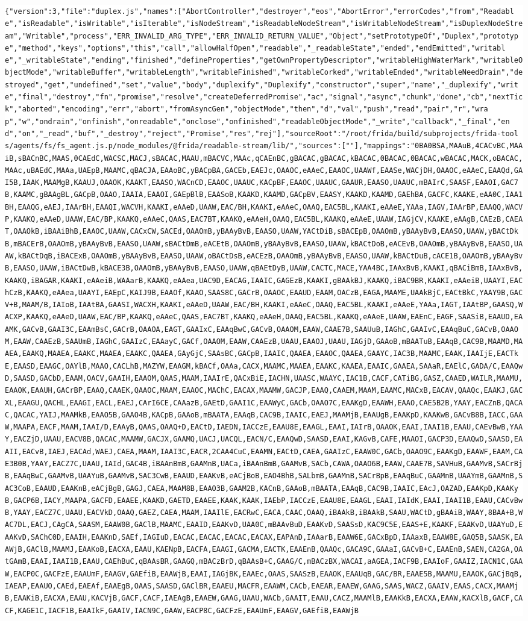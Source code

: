 ```
{"version":3,"file":"duplex.js","names":["AbortController","destroyer","eos","AbortError","errorCodes","from","Readable","isReadable","isWritable","isIterable","isNodeStream","isReadableNodeStream","isWritableNodeStream","isDuplexNodeStream","Writable","process","ERR_INVALID_ARG_TYPE","ERR_INVALID_RETURN_VALUE","Object","setPrototypeOf","Duplex","prototype","method","keys","options","this","call","allowHalfOpen","readable","_readableState","ended","endEmitted","writable","_writableState","ending","finished","defineProperties","getOwnPropertyDescriptor","writableHighWaterMark","writableObjectMode","writableBuffer","writableLength","writableFinished","writableCorked","writableEnded","writableNeedDrain","destroyed","get","undefined","set","value","body","duplexify","Duplexify","constructor","super","name","_duplexify","write","final","destroy","fn","promise","resolve","createDeferredPromise","ac","signal","async","chunk","done","cb","nextTick","aborted","encoding","err","abort","fromAsyncGen","objectMode","then","d","val","push","read","pair","r","wrap","w","ondrain","onfinish","onreadable","onclose","onfinished","readableObjectMode","_write","callback","_final","end","on","_read","buf","_destroy","reject","Promise","res","rej"],"sourceRoot":"/root/frida/build/subprojects/frida-tools/agents/fs/fs_agent.js.p/node_modules/@frida/readable-stream/lib/","sources":[""],"mappings":"0BA0BSA,MAAuB,4CACvBC,MAAiB,sBACnBC,MAAS,0CAEdC,WACSC,MACJ,sBACAC,MAAU,mBACVC,MAAc,qCAEnBC,gBACAC,gBACAC,kBACAC,0BACAC,0BACAC,wBACAC,MACK,oBACAC,MAAc,uBAEdC,MAAa,UAEpB,MAAMC,qBACJA,EAAoBC,yBACpBA,GACEb,EAEJc,OAAOC,eAAeC,EAAOC,UAAWf,EAASe,WACjDH,OAAOC,eAAeC,EAAQd,GAI5B,IAAK,MAAMgB,KAAUJ,OAAOK,KAAKT,EAASO,WACnCD,EAAOC,UAAUC,KACpBF,EAAOC,UAAUC,GAAUR,EAASO,UAAUC,mBAIrC,SAASF,EAAOI,GAC7B,KAAMC,gBAAgBL,GACpB,OAAO,IAAIA,EAAOI,GAEpBlB,EAASoB,KAAKD,KAAMD,GACpBV,EAASY,KAAKD,KAAMD,GAEhBA,GACFC,KAAKE,eAA0C,IAA1BH,EAAQG,eAEJ,IAArBH,EAAQI,WACVH,KAAKI,eAAeD,UAAW,EAC/BH,KAAKI,eAAeC,OAAQ,EAC5BL,KAAKI,eAAeE,YAAa,IAGV,IAArBP,EAAQQ,WACVP,KAAKQ,eAAeD,UAAW,EAC/BP,KAAKQ,eAAeC,QAAS,EAC7BT,KAAKQ,eAAeH,OAAQ,EAC5BL,KAAKQ,eAAeE,UAAW,IAGjCV,KAAKE,eAAgB,CAEzB,CAEAT,OAAOkB,iBAAiBhB,EAAOC,UAAW,CACxCW,SACEd,OAAOmB,yBAAyBvB,EAASO,UAAW,YACtDiB,sBACEpB,OAAOmB,yBAAyBvB,EAASO,UAAW,yBACtDkB,mBACErB,OAAOmB,yBAAyBvB,EAASO,UAAW,sBACtDmB,eACEtB,OAAOmB,yBAAyBvB,EAASO,UAAW,kBACtDoB,eACEvB,OAAOmB,yBAAyBvB,EAASO,UAAW,kBACtDqB,iBACExB,OAAOmB,yBAAyBvB,EAASO,UAAW,oBACtDsB,eACEzB,OAAOmB,yBAAyBvB,EAASO,UAAW,kBACtDuB,cACE1B,OAAOmB,yBAAyBvB,EAASO,UAAW,iBACtDwB,kBACE3B,OAAOmB,yBAAyBvB,EAASO,UAAW,qBAEtDyB,UAAW,CACTC,MACE,YAA4BC,IAAxBvB,KAAKI,qBACiBmB,IAAxBvB,KAAKQ,iBAGAR,KAAKI,eAAeiB,WAAarB,KAAKQ,eAAea,UAC9D,EACAG,IAAIC,GAGEzB,KAAKI,gBAAkBJ,KAAKQ,iBAC9BR,KAAKI,eAAeiB,UAAYI,EAChCzB,KAAKQ,eAAea,UAAYI,EAEpC,KAIJ9B,EAAOf,KAAO,SAAS8C,GACrB,OAAOC,EAAUD,EAAM,OACzB,EAGA,MAAME,UAAkBjC,EACtBkC,YAAY9B,GACV+B,MAAM/B,IAIoB,IAAtBA,GAASI,WACXH,KAAKI,eAAeD,UAAW,EAC/BH,KAAKI,eAAeC,OAAQ,EAC5BL,KAAKI,eAAeE,YAAa,IAGT,IAAtBP,GAASQ,WACXP,KAAKQ,eAAeD,UAAW,EAC/BP,KAAKQ,eAAeC,QAAS,EAC7BT,KAAKQ,eAAeH,OAAQ,EAC5BL,KAAKQ,eAAeE,UAAW,EAEnC,EAGF,SAASiB,EAAUD,EAAMK,GACvB,GAAI3C,EAAmBsC,GACrB,OAAOA,EAGT,GAAIxC,EAAqBwC,GACvB,OAAOM,EAAW,CAAE7B,SAAUuB,IAGhC,GAAIvC,EAAqBuC,GACvB,OAAOM,EAAW,CAAEzB,SAAUmB,IAGhC,GAAIzC,EAAayC,GACf,OAAOM,EAAW,CAAEzB,UAAU,EAAOJ,UAAU,IAGjD,GAAoB,mBAATuB,EAAqB,CAC9B,MAAMD,MAAEA,EAAKQ,MAAEA,EAAKC,MAAEA,EAAKC,QAAEA,GAyGjC,SAAsBC,GACpB,IAAIC,QAAEA,EAAOC,QAAEA,GAAYC,IAC3B,MAAMC,EAAK,IAAIjE,EACTkE,EAASD,EAAGC,OAYlB,MAAO,CACLhB,MAZYW,EAAGM,kBACf,OAAa,CACX,MAAMC,MAAEA,EAAKC,KAAEA,EAAIC,GAAEA,SAAaR,EAElC,GADA/C,EAAQwD,SAASD,GACbD,EAAM,OACV,GAAIH,EAAOM,QAAS,MAAM,IAAIrE,QACxBiE,IACHN,UAASC,WAAYC,IAC1B,CACF,CATiBG,GASZ,CAAED,WAILR,MAAMU,EAAOK,EAAUH,GACrBP,EAAQ,CAAEK,QAAOC,MAAM,EAAOC,MAChC,EACAX,MAAMW,GACJP,EAAQ,CAAEM,MAAM,EAAMC,MACxB,EACAV,QAAQc,EAAKJ,GACXL,EAAGU,QACHL,EAAGI,EACL,EAEJ,CArI6CE,CAAazB,GAEtD,GAAI1C,EAAWyC,GACb,OAAO7C,EAAKgD,EAAWH,EAAO,CAE5B2B,YAAY,EACZnB,QACAC,QACAC,YAIJ,MAAMkB,EAAO5B,GAAO4B,KACpB,GAAoB,mBAATA,EAAqB,CAC9B,IAAIC,EAEJ,MAAMjB,EAAUgB,EAAKpD,KAAKwB,GACvB8B,IACC,GAAW,MAAPA,EACF,MAAM,IAAI/D,EAAyB,QAAS,OAAQ+D,EACtD,IAEDN,IACCzE,EAAU8E,EAAGL,EAAI,IAIrB,OAAOK,EAAI,IAAI1B,EAAU,CAEvBwB,YAAY,EACZjD,UAAU,EACV8B,QACAC,MAAMW,GACJX,GAAMQ,UACJ,UACQL,EACN/C,EAAQwD,SAASD,EAAI,KAGvB,CAFE,MAAOI,GACP3D,EAAQwD,SAASD,EAAII,EACvB,IAEJ,EACAd,WAEJ,CAEA,MAAM,IAAI3C,EACR,2CAA4CuC,EAAMN,EACtD,CAEA,GAAIzC,EAAW0C,GACb,OAAO9C,EAAKgD,EAAWF,EAAM,CAE3B0B,YAAY,EACZ7C,UAAU,IAId,GAC4B,iBAAnBmB,GAAMnB,UACa,iBAAnBmB,GAAMvB,SACb,CAWA,OAAO6B,EAAW,CAAE7B,SAVHuB,GAAMvB,SACrBjB,EAAqBwC,GAAMvB,UAAYuB,GAAMvB,SAC3CwB,EAAUD,EAAKvB,eACjBoB,EAO4BhB,SALbmB,GAAMnB,SACrBpB,EAAqBuC,GAAMnB,UAAYmB,GAAMnB,SAC3CoB,EAAUD,EAAKnB,eACjBgB,GAGJ,CAEA,MAAM8B,EAAO3B,GAAM2B,KACnB,GAAoB,mBAATA,EAAqB,CAC9B,IAAIC,EAcJ,OAZAD,EAAKpD,KAAKyB,GACP6B,IACY,MAAPA,GACFD,EAAEE,KAAKD,GAETD,EAAEE,KAAK,KAAK,IAEbP,IACCzE,EAAU8E,EAAGL,EAAI,IAIdK,EAAI,IAAI1B,EAAU,CACvBwB,YAAY,EACZ7C,UAAU,EACVkD,OAAQ,GAEZ,CAEA,MAAM,IAAIlE,EACRwC,EACA,CAAC,OAAQ,iBAAkB,iBAAkB,SAAU,WACtD,gBAAiB,WAAY,8BAA+B,WAC7DL,EACJ,CAgCA,SAASM,EAAW0B,GAClB,MAAMC,EAAID,EAAKvD,UAA0C,mBAAvBuD,EAAKvD,SAASsD,KAC9C5E,EAAS+E,KAAKF,EAAKvD,UAAYuD,EAAKvD,SAChC0D,EAAIH,EAAKnD,SAEf,IAGIuD,EACAC,EACAC,EACAC,EACAX,EAPAnD,IAAarB,EAAW6E,GACxBpD,IAAaxB,EAAW8E,GAQ5B,SAASK,EAAWjB,GAClB,MAAMJ,EAAKoB,EACXA,EAAU,KAENpB,EACFA,EAAGI,GACMA,EACTK,EAAEnB,QAAQc,GACA9C,GAAaI,GACvB+C,EAAEnB,SAEN,CA2GA,OAtGAmB,EAAI,IAAI1B,EAAU,CAEhBuC,qBAAsBR,GAAGQ,mBACzBrD,qBAAsB+C,GAAG/C,mBACzBX,WACAI,aAGEA,IACF9B,EAAIoF,GAAIZ,IACN1C,GAAW,EACP0C,GACFzE,EAAUmF,EAAGV,GAEfiB,EAAWjB,EAAI,IAGjBK,EAAEc,OAAS,SAASzB,EAAOK,EAAUqB,GAC/BR,EAAE5B,MAAMU,EAAOK,GACjBqB,IAEAP,EAAUO,CAEd,EAEAf,EAAEgB,OAAS,SAASD,GAClBR,EAAEU,MACFR,EAAWM,CACb,EAEAR,EAAEW,GAAG,SAAS,WACZ,GAAIV,EAAS,CACX,MAAMjB,EAAKiB,EACXA,EAAU,KACVjB,GACF,CACF,IAEAgB,EAAEW,GAAG,UAAU,WACb,GAAIT,EAAU,CACZ,MAAMlB,EAAKkB,EACXA,EAAW,KACXlB,GACF,CACF,KAGE1C,IACF1B,EAAIkF,GAAIV,IACN9C,GAAW,EACP8C,GACFzE,EAAUmF,EAAGV,GAEfiB,EAAWjB
```